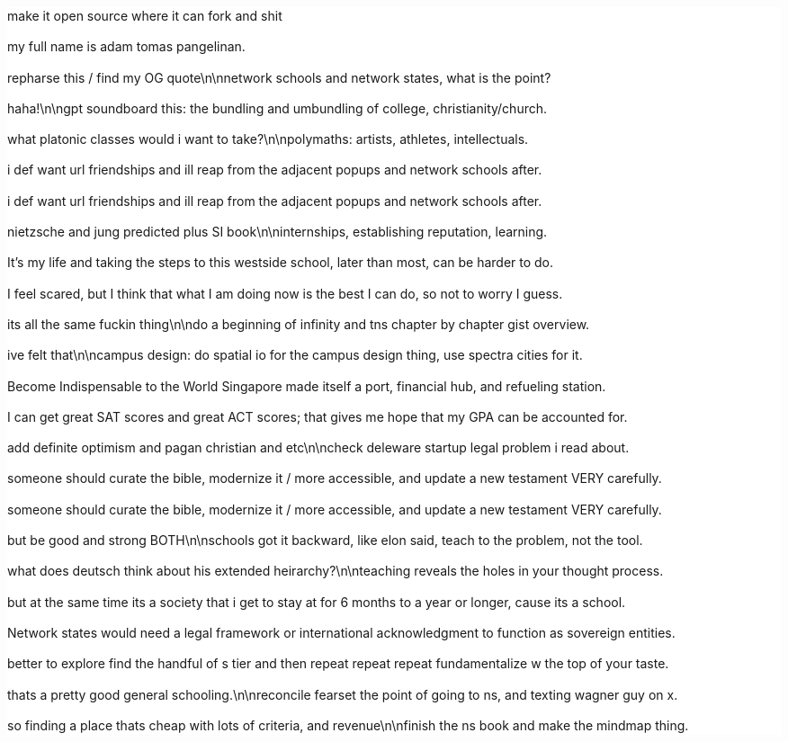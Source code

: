 make it open source where it can fork and shit

my full name is adam tomas pangelinan.

repharse this / find my OG quote\n\nnetwork schools and network states, what is the point?

haha!\n\ngpt soundboard this: the bundling and umbundling of college, christianity/church.

what platonic classes would i want to take?\n\npolymaths: artists, athletes, intellectuals.

i def want url friendships and ill reap from the adjacent popups and network schools after.

i def want url friendships and ill reap from the adjacent popups and network schools after.

nietzsche and jung predicted plus SI book\n\ninternships, establishing reputation, learning.

It’s my life and taking the steps to this westside school, later than most, can be harder to do.

I feel scared, but I think that what I am doing now is the best I can do, so not to worry I guess.

its all the same fuckin thing\n\ndo a beginning of infinity and tns chapter by chapter gist overview.

ive felt that\n\ncampus design: do spatial io for the campus design thing, use spectra cities for it.

Become Indispensable to the World Singapore made itself a port, financial hub, and refueling station.

I can get great SAT scores and great ACT scores; that gives me hope that my GPA can be accounted for.

add definite optimism and pagan christian and etc\n\ncheck deleware startup legal problem i read about.

someone should curate the bible, modernize it / more accessible, and update a new testament VERY carefully.

someone should curate the bible, modernize it / more accessible, and update a new testament VERY carefully.

but be good and strong BOTH\n\nschools got it backward, like elon said, teach to the problem, not the tool.

what does deutsch think about his extended heirarchy?\n\nteaching reveals the holes in your thought process.

but at the same time its a society that i get to stay at for 6 months to a year or longer, cause its a school.

Network states would need a legal framework or international acknowledgment to function as sovereign entities.

better to explore find the handful of s tier and then repeat repeat repeat fundamentalize w the top of your taste.

thats a pretty good general schooling.\n\nreconcile fearset the point of going to ns, and texting wagner guy on x.

so finding a place thats cheap with lots of criteria, and revenue\n\nfinish the ns book and make the mindmap thing.
